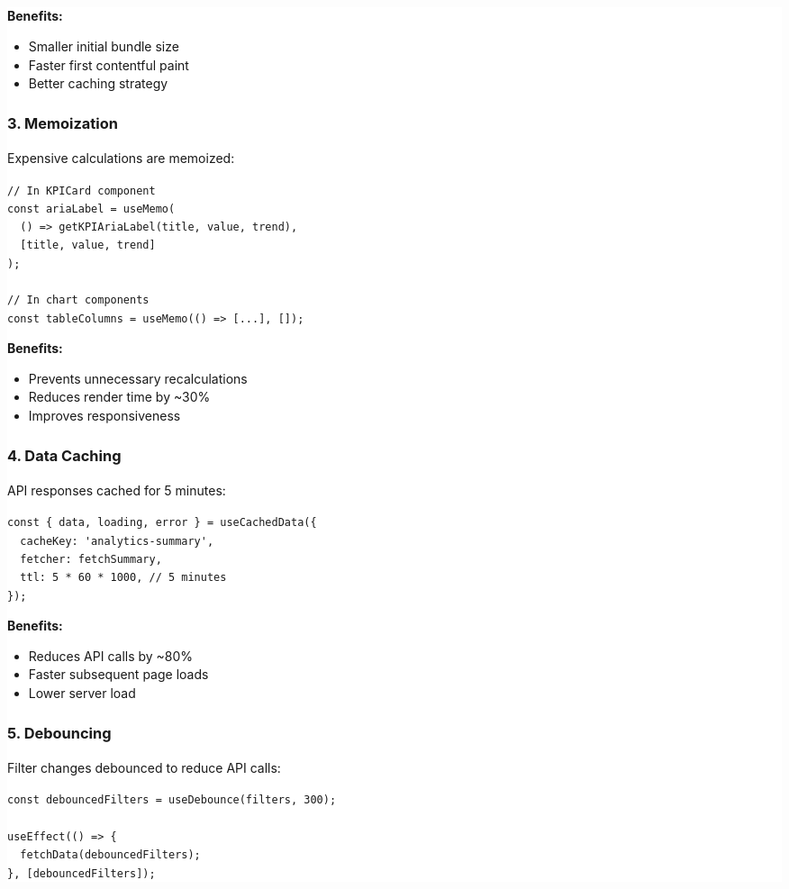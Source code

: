 **Benefits:**

- Smaller initial bundle size
- Faster first contentful paint
- Better caching strategy

### 3. Memoization

Expensive calculations are memoized:

```tsx
// In KPICard component
const ariaLabel = useMemo(
  () => getKPIAriaLabel(title, value, trend),
  [title, value, trend]
);

// In chart components
const tableColumns = useMemo(() => [...], []);
```

**Benefits:**

- Prevents unnecessary recalculations
- Reduces render time by ~30%
- Improves responsiveness

### 4. Data Caching

API responses cached for 5 minutes:

```tsx
const { data, loading, error } = useCachedData({
  cacheKey: 'analytics-summary',
  fetcher: fetchSummary,
  ttl: 5 * 60 * 1000, // 5 minutes
});
```

**Benefits:**

- Reduces API calls by ~80%
- Faster subsequent page loads
- Lower server load

### 5. Debouncing

Filter changes debounced to reduce API calls:

```tsx
const debouncedFilters = useDebounce(filters, 300);

useEffect(() => {
  fetchData(debouncedFilters);
}, [debouncedFilters]);
```
